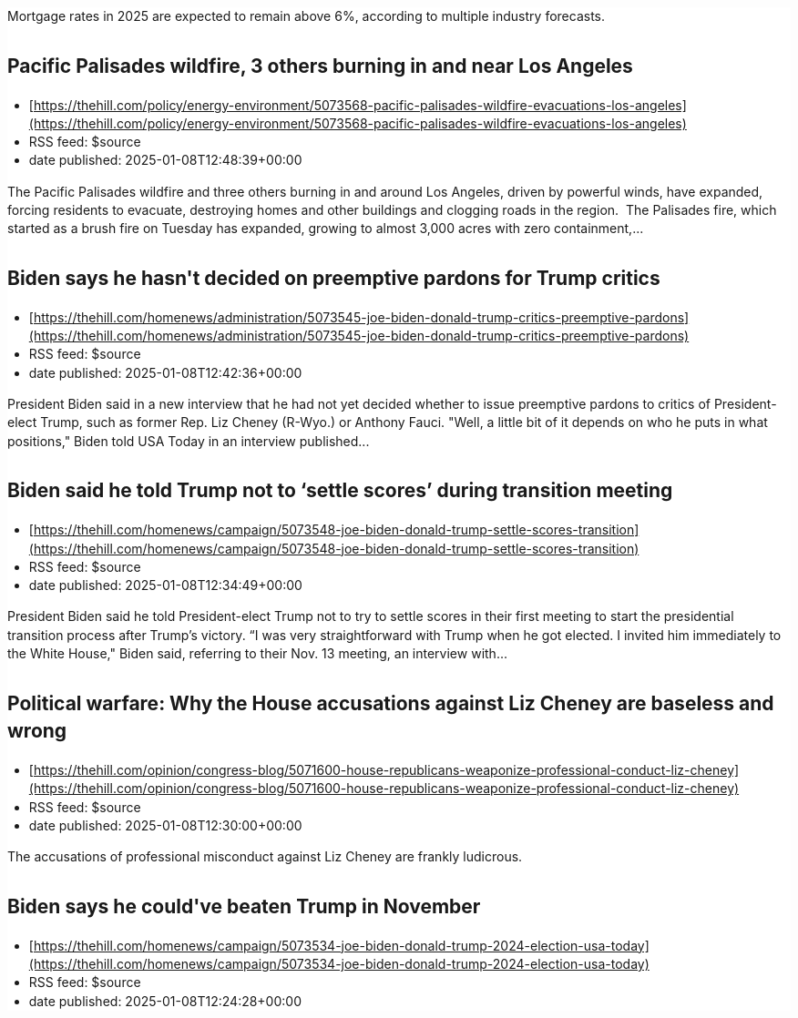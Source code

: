 Mortgage rates in 2025 are expected to remain above 6%, according to multiple industry forecasts.

## Pacific Palisades wildfire, 3 others burning in and near Los Angeles
 - [https://thehill.com/policy/energy-environment/5073568-pacific-palisades-wildfire-evacuations-los-angeles](https://thehill.com/policy/energy-environment/5073568-pacific-palisades-wildfire-evacuations-los-angeles)
 - RSS feed: $source
 - date published: 2025-01-08T12:48:39+00:00

The Pacific Palisades wildfire and three others burning in and around Los Angeles, driven by powerful winds, have expanded, forcing residents to evacuate, destroying homes and other buildings and clogging roads in the region.  The Palisades fire, which started as a brush fire on Tuesday has expanded, growing to almost 3,000 acres with zero containment,...

## Biden says he hasn't decided on preemptive pardons for Trump critics
 - [https://thehill.com/homenews/administration/5073545-joe-biden-donald-trump-critics-preemptive-pardons](https://thehill.com/homenews/administration/5073545-joe-biden-donald-trump-critics-preemptive-pardons)
 - RSS feed: $source
 - date published: 2025-01-08T12:42:36+00:00

President Biden said in a new interview that he had not yet decided whether to issue preemptive pardons to critics of President-elect Trump, such as former Rep. Liz Cheney (R-Wyo.) or Anthony Fauci. "Well, a little bit of it depends on who he puts in what positions," Biden told USA Today in an interview published...

## Biden said he told Trump not to ‘settle scores’ during transition meeting
 - [https://thehill.com/homenews/campaign/5073548-joe-biden-donald-trump-settle-scores-transition](https://thehill.com/homenews/campaign/5073548-joe-biden-donald-trump-settle-scores-transition)
 - RSS feed: $source
 - date published: 2025-01-08T12:34:49+00:00

President Biden said he told President-elect Trump not to try to settle scores in their first meeting to start the presidential transition process after Trump’s victory. “I was very straightforward with Trump when he got elected. I invited him immediately to the White House," Biden said, referring to their Nov. 13 meeting, an interview with...

## Political warfare: Why the House accusations against Liz Cheney are baseless and wrong
 - [https://thehill.com/opinion/congress-blog/5071600-house-republicans-weaponize-professional-conduct-liz-cheney](https://thehill.com/opinion/congress-blog/5071600-house-republicans-weaponize-professional-conduct-liz-cheney)
 - RSS feed: $source
 - date published: 2025-01-08T12:30:00+00:00

The accusations of professional misconduct against Liz Cheney are frankly ludicrous.

## Biden says he could've beaten Trump in November
 - [https://thehill.com/homenews/campaign/5073534-joe-biden-donald-trump-2024-election-usa-today](https://thehill.com/homenews/campaign/5073534-joe-biden-donald-trump-2024-election-usa-today)
 - RSS feed: $source
 - date published: 2025-01-08T12:24:28+00:00
